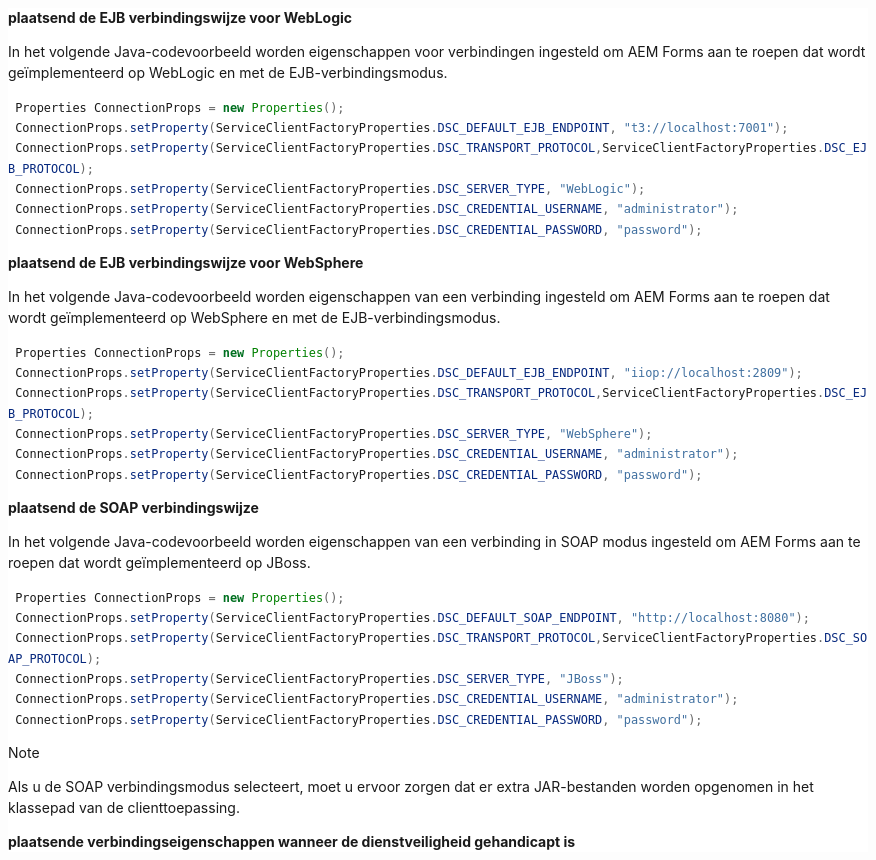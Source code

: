 **plaatsend de EJB verbindingswijze voor WebLogic**

In het volgende Java-codevoorbeeld worden eigenschappen voor verbindingen ingesteld om AEM Forms aan te roepen dat wordt geïmplementeerd op WebLogic en met de EJB-verbindingsmodus.

```java
 Properties ConnectionProps = new Properties();
 ConnectionProps.setProperty(ServiceClientFactoryProperties.DSC_DEFAULT_EJB_ENDPOINT, "t3://localhost:7001");
 ConnectionProps.setProperty(ServiceClientFactoryProperties.DSC_TRANSPORT_PROTOCOL,ServiceClientFactoryProperties.DSC_EJB_PROTOCOL);
 ConnectionProps.setProperty(ServiceClientFactoryProperties.DSC_SERVER_TYPE, "WebLogic");
 ConnectionProps.setProperty(ServiceClientFactoryProperties.DSC_CREDENTIAL_USERNAME, "administrator");
 ConnectionProps.setProperty(ServiceClientFactoryProperties.DSC_CREDENTIAL_PASSWORD, "password");
```

**plaatsend de EJB verbindingswijze voor WebSphere**

In het volgende Java-codevoorbeeld worden eigenschappen van een verbinding ingesteld om AEM Forms aan te roepen dat wordt geïmplementeerd op WebSphere en met de EJB-verbindingsmodus.

```java
 Properties ConnectionProps = new Properties();
 ConnectionProps.setProperty(ServiceClientFactoryProperties.DSC_DEFAULT_EJB_ENDPOINT, "iiop://localhost:2809");
 ConnectionProps.setProperty(ServiceClientFactoryProperties.DSC_TRANSPORT_PROTOCOL,ServiceClientFactoryProperties.DSC_EJB_PROTOCOL);
 ConnectionProps.setProperty(ServiceClientFactoryProperties.DSC_SERVER_TYPE, "WebSphere");
 ConnectionProps.setProperty(ServiceClientFactoryProperties.DSC_CREDENTIAL_USERNAME, "administrator");
 ConnectionProps.setProperty(ServiceClientFactoryProperties.DSC_CREDENTIAL_PASSWORD, "password");
```

**plaatsend de SOAP verbindingswijze**

In het volgende Java-codevoorbeeld worden eigenschappen van een verbinding in SOAP modus ingesteld om AEM Forms aan te roepen dat wordt geïmplementeerd op JBoss.

```java
 Properties ConnectionProps = new Properties();
 ConnectionProps.setProperty(ServiceClientFactoryProperties.DSC_DEFAULT_SOAP_ENDPOINT, "http://localhost:8080");
 ConnectionProps.setProperty(ServiceClientFactoryProperties.DSC_TRANSPORT_PROTOCOL,ServiceClientFactoryProperties.DSC_SOAP_PROTOCOL);
 ConnectionProps.setProperty(ServiceClientFactoryProperties.DSC_SERVER_TYPE, "JBoss");
 ConnectionProps.setProperty(ServiceClientFactoryProperties.DSC_CREDENTIAL_USERNAME, "administrator");
 ConnectionProps.setProperty(ServiceClientFactoryProperties.DSC_CREDENTIAL_PASSWORD, "password");
```

>[!NOTE]
>
>Als u de SOAP verbindingsmodus selecteert, moet u ervoor zorgen dat er extra JAR-bestanden worden opgenomen in het klassepad van de clienttoepassing.

**plaatsende verbindingseigenschappen wanneer de dienstveiligheid gehandicapt is**
